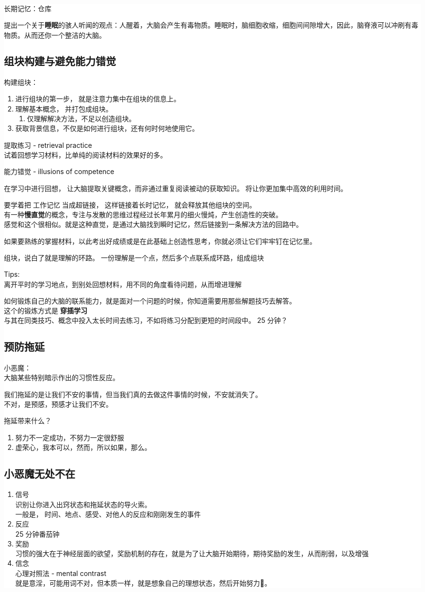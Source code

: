 长期记忆：仓库

提出一个关于**睡眠**的骇人听闻的观点：人醒着，大脑会产生有毒物质。睡眠时，脑细胞收缩，细胞间间隙增大，因此，脑脊液可以冲刷有毒物质。从而还你一个整洁的大脑。

## 组块构建与避免能力错觉

构建组块：

1. 进行组块的第一步， 就是注意力集中在组块的信息上。
2. 理解基本概念， 并打包成组块。
    1. 仅理解解决方法，不足以创造组块。
3. 获取背景信息，不仅是如何进行组块，还有何时何地使用它。

提取练习 - retrieval practice  
试着回想学习材料，比单纯的阅读材料的效果好的多。

能力错觉 - illusions of competence

在学习中进行回想， 让大脑提取关键概念，而非通过重复阅读被动的获取知识。 将让你更加集中高效的利用时间。

要学着把 工作记忆 当成超链接， 这样链接着长时记忆， 就会释放其他组块的空间。  
有一种**慢直觉**的概念，专注与发散的思维过程经过长年累月的细火慢炖，产生创造性的突破。  
感觉和这个很相似。就是这种直觉，是通过大脑找到瞬时记忆，然后链接到一条解决方法的回路中。 

如果要熟练的掌握材料，以此考出好成绩或是在此基础上创造性思考，你就必须让它们牢牢钉在记忆里。

组块，说白了就是理解的环路。 一份理解是一个点，然后多个点联系成环路，组成组块

Tips:  
离开平时的学习地点，到别处回想材料，用不同的角度看待问题，从而增进理解

如何锻炼自己的大脑的联系能力，就是面对一个问题的时候，你知道需要用那些解题技巧去解答。  
这个的锻炼方式是 **穿插学习**  
与其在同类技巧、概念中投入太长时间去练习，不如将练习分配到更短的时间段中。 25 分钟？

## 预防拖延

小恶魔：  
大脑某些特别暗示作出的习惯性反应。

我们拖延的是让我们不安的事情，但当我们真的去做这件事情的时候，不安就消失了。  
不对，是预感，预感才让我们不安。

拖延带来什么？

1. 努力不一定成功，不努力一定很舒服
2. 虚荣心，我本可以，然而，所以如果，那么。

## 小恶魔无处不在

1. 信号  
    识别让你进入出窍状态和拖延状态的导火索。  
    一般是， 时间、地点、感受、对他人的反应和刚刚发生的事件
2. 反应  
    25 分钟番茄钟
3. 奖励  
    习惯的强大在于神经层面的欲望，奖励机制的存在，就是为了让大脑开始期待，期待奖励的发生，从而削弱，以及增强
4. 信念  
    心理对照法 - mental contrast  
    就是意淫，可能用词不对，但本质一样，就是想象自己的理想状态，然后开始努力💪。
